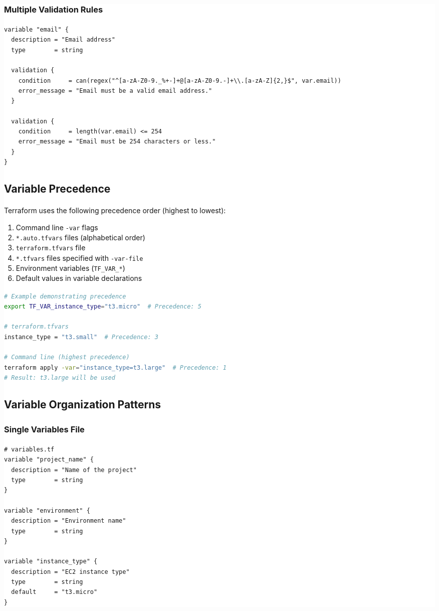 ### Multiple Validation Rules

```hcl
variable "email" {
  description = "Email address"
  type        = string
  
  validation {
    condition     = can(regex("^[a-zA-Z0-9._%+-]+@[a-zA-Z0-9.-]+\\.[a-zA-Z]{2,}$", var.email))
    error_message = "Email must be a valid email address."
  }
  
  validation {
    condition     = length(var.email) <= 254
    error_message = "Email must be 254 characters or less."
  }
}
```

## Variable Precedence

Terraform uses the following precedence order (highest to lowest):

1. Command line `-var` flags
2. `*.auto.tfvars` files (alphabetical order)
3. `terraform.tfvars` file
4. `*.tfvars` files specified with `-var-file`
5. Environment variables (`TF_VAR_*`)
6. Default values in variable declarations

```bash
# Example demonstrating precedence
export TF_VAR_instance_type="t3.micro"  # Precedence: 5

# terraform.tfvars
instance_type = "t3.small"  # Precedence: 3

# Command line (highest precedence)
terraform apply -var="instance_type=t3.large"  # Precedence: 1
# Result: t3.large will be used
```

## Variable Organization Patterns

### Single Variables File

```hcl
# variables.tf
variable "project_name" {
  description = "Name of the project"
  type        = string
}

variable "environment" {
  description = "Environment name"
  type        = string
}

variable "instance_type" {
  description = "EC2 instance type"
  type        = string
  default     = "t3.micro"
}
```
